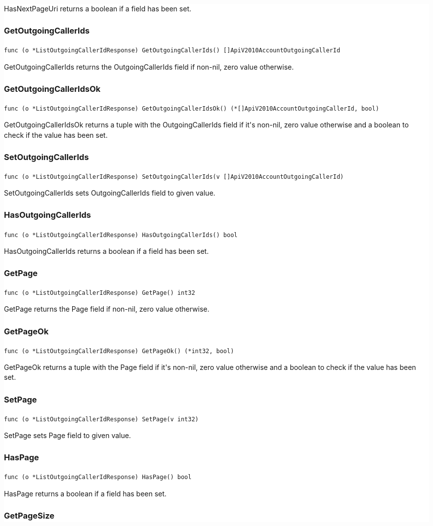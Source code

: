 HasNextPageUri returns a boolean if a field has been set.

### GetOutgoingCallerIds

`func (o *ListOutgoingCallerIdResponse) GetOutgoingCallerIds() []ApiV2010AccountOutgoingCallerId`

GetOutgoingCallerIds returns the OutgoingCallerIds field if non-nil, zero value otherwise.

### GetOutgoingCallerIdsOk

`func (o *ListOutgoingCallerIdResponse) GetOutgoingCallerIdsOk() (*[]ApiV2010AccountOutgoingCallerId, bool)`

GetOutgoingCallerIdsOk returns a tuple with the OutgoingCallerIds field if it's non-nil, zero value otherwise
and a boolean to check if the value has been set.

### SetOutgoingCallerIds

`func (o *ListOutgoingCallerIdResponse) SetOutgoingCallerIds(v []ApiV2010AccountOutgoingCallerId)`

SetOutgoingCallerIds sets OutgoingCallerIds field to given value.

### HasOutgoingCallerIds

`func (o *ListOutgoingCallerIdResponse) HasOutgoingCallerIds() bool`

HasOutgoingCallerIds returns a boolean if a field has been set.

### GetPage

`func (o *ListOutgoingCallerIdResponse) GetPage() int32`

GetPage returns the Page field if non-nil, zero value otherwise.

### GetPageOk

`func (o *ListOutgoingCallerIdResponse) GetPageOk() (*int32, bool)`

GetPageOk returns a tuple with the Page field if it's non-nil, zero value otherwise
and a boolean to check if the value has been set.

### SetPage

`func (o *ListOutgoingCallerIdResponse) SetPage(v int32)`

SetPage sets Page field to given value.

### HasPage

`func (o *ListOutgoingCallerIdResponse) HasPage() bool`

HasPage returns a boolean if a field has been set.

### GetPageSize
